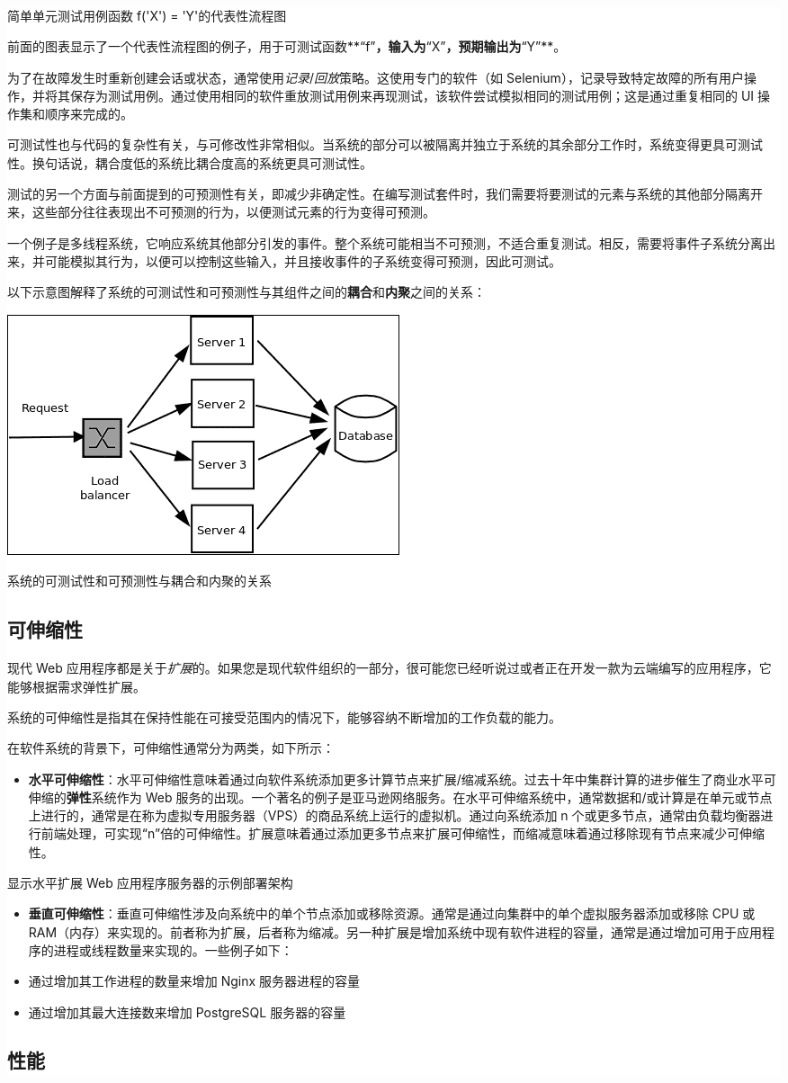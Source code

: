 简单单元测试用例函数 f('X') = 'Y'的代表性流程图

前面的图表显示了一个代表性流程图的例子，用于可测试函数**“f”**，输入为**“X”**，预期输出为**“Y”**。

为了在故障发生时重新创建会话或状态，通常使用*记录*/*回放*策略。这使用专门的软件（如 Selenium），记录导致特定故障的所有用户操作，并将其保存为测试用例。通过使用相同的软件重放测试用例来再现测试，该软件尝试模拟相同的测试用例；这是通过重复相同的 UI 操作集和顺序来完成的。

可测试性也与代码的复杂性有关，与可修改性非常相似。当系统的部分可以被隔离并独立于系统的其余部分工作时，系统变得更具可测试性。换句话说，耦合度低的系统比耦合度高的系统更具可测试性。

测试的另一个方面与前面提到的可预测性有关，即减少非确定性。在编写测试套件时，我们需要将要测试的元素与系统的其他部分隔离开来，这些部分往往表现出不可预测的行为，以便测试元素的行为变得可预测。

一个例子是多线程系统，它响应系统其他部分引发的事件。整个系统可能相当不可预测，不适合重复测试。相反，需要将事件子系统分离出来，并可能模拟其行为，以便可以控制这些输入，并且接收事件的子系统变得可预测，因此可测试。

以下示意图解释了系统的可测试性和可预测性与其组件之间的**耦合**和**内聚**之间的关系：

![可伸缩性](img/image00374.jpeg)

系统的可测试性和可预测性与耦合和内聚的关系

## 可伸缩性

现代 Web 应用程序都是关于*扩展*的。如果您是现代软件组织的一部分，很可能您已经听说过或者正在开发一款为云端编写的应用程序，它能够根据需求弹性扩展。

系统的可伸缩性是指其在保持性能在可接受范围内的情况下，能够容纳不断增加的工作负载的能力。

在软件系统的背景下，可伸缩性通常分为两类，如下所示：

+   **水平可伸缩性**：水平可伸缩性意味着通过向软件系统添加更多计算节点来扩展/缩减系统。过去十年中集群计算的进步催生了商业水平可伸缩的**弹性**系统作为 Web 服务的出现。一个著名的例子是亚马逊网络服务。在水平可伸缩系统中，通常数据和/或计算是在单元或节点上进行的，通常是在称为虚拟专用服务器（VPS）的商品系统上运行的虚拟机。通过向系统添加 n 个或更多节点，通常由负载均衡器进行前端处理，可实现“n”倍的可伸缩性。扩展意味着通过添加更多节点来扩展可伸缩性，而缩减意味着通过移除现有节点来减少可伸缩性。

显示水平扩展 Web 应用程序服务器的示例部署架构

+   **垂直可伸缩性**：垂直可伸缩性涉及向系统中的单个节点添加或移除资源。通常是通过向集群中的单个虚拟服务器添加或移除 CPU 或 RAM（内存）来实现的。前者称为扩展，后者称为缩减。另一种扩展是增加系统中现有软件进程的容量，通常是通过增加可用于应用程序的进程或线程数量来实现的。一些例子如下：

+   通过增加其工作进程的数量来增加 Nginx 服务器进程的容量

+   通过增加其最大连接数来增加 PostgreSQL 服务器的容量

## 性能
